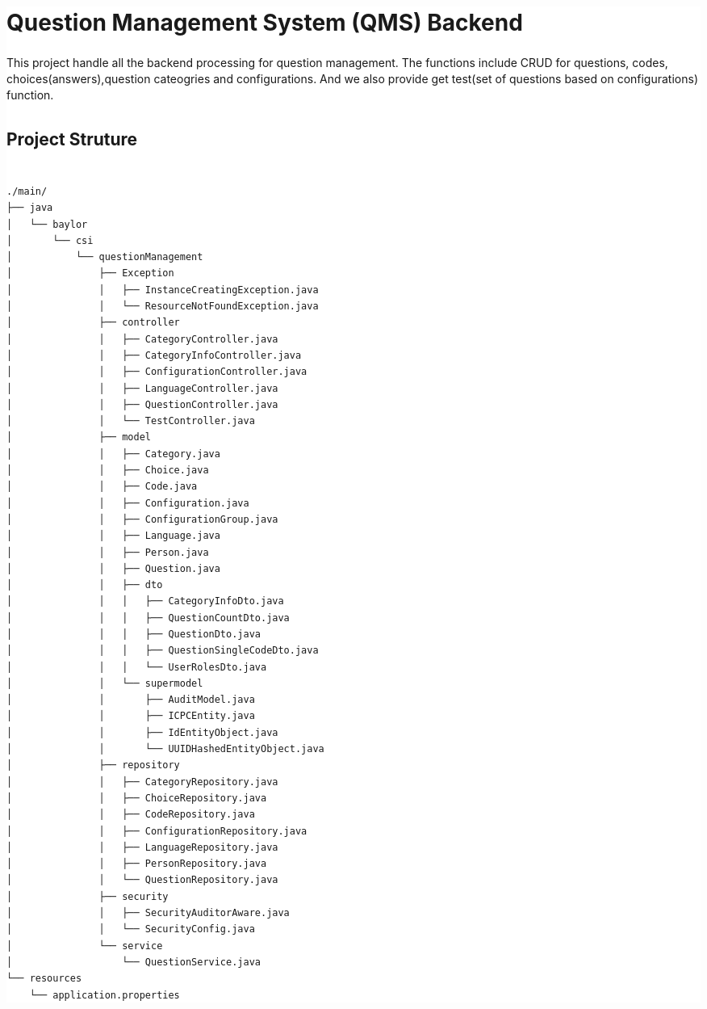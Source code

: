 # Question Management System (QMS) Backend

This project handle all the backend processing for question management.
The functions include CRUD for questions, codes, choices(answers),question cateogries and configurations.
And we also provide get test(set of questions based on configurations) function.


## Project Struture

```text

./main/
├── java
│   └── baylor
│       └── csi
│           └── questionManagement
│               ├── Exception
│               │   ├── InstanceCreatingException.java
│               │   └── ResourceNotFoundException.java
│               ├── controller
│               │   ├── CategoryController.java
│               │   ├── CategoryInfoController.java
│               │   ├── ConfigurationController.java
│               │   ├── LanguageController.java
│               │   ├── QuestionController.java
│               │   └── TestController.java
│               ├── model
│               │   ├── Category.java
│               │   ├── Choice.java
│               │   ├── Code.java
│               │   ├── Configuration.java
│               │   ├── ConfigurationGroup.java
│               │   ├── Language.java
│               │   ├── Person.java
│               │   ├── Question.java
│               │   ├── dto
│               │   │   ├── CategoryInfoDto.java
│               │   │   ├── QuestionCountDto.java
│               │   │   ├── QuestionDto.java
│               │   │   ├── QuestionSingleCodeDto.java
│               │   │   └── UserRolesDto.java
│               │   └── supermodel
│               │       ├── AuditModel.java
│               │       ├── ICPCEntity.java
│               │       ├── IdEntityObject.java
│               │       └── UUIDHashedEntityObject.java
│               ├── repository
│               │   ├── CategoryRepository.java
│               │   ├── ChoiceRepository.java
│               │   ├── CodeRepository.java
│               │   ├── ConfigurationRepository.java
│               │   ├── LanguageRepository.java
│               │   ├── PersonRepository.java
│               │   └── QuestionRepository.java
│               ├── security
│               │   ├── SecurityAuditorAware.java
│               │   └── SecurityConfig.java
│               └── service
│                   └── QuestionService.java
└── resources
    └── application.properties
```